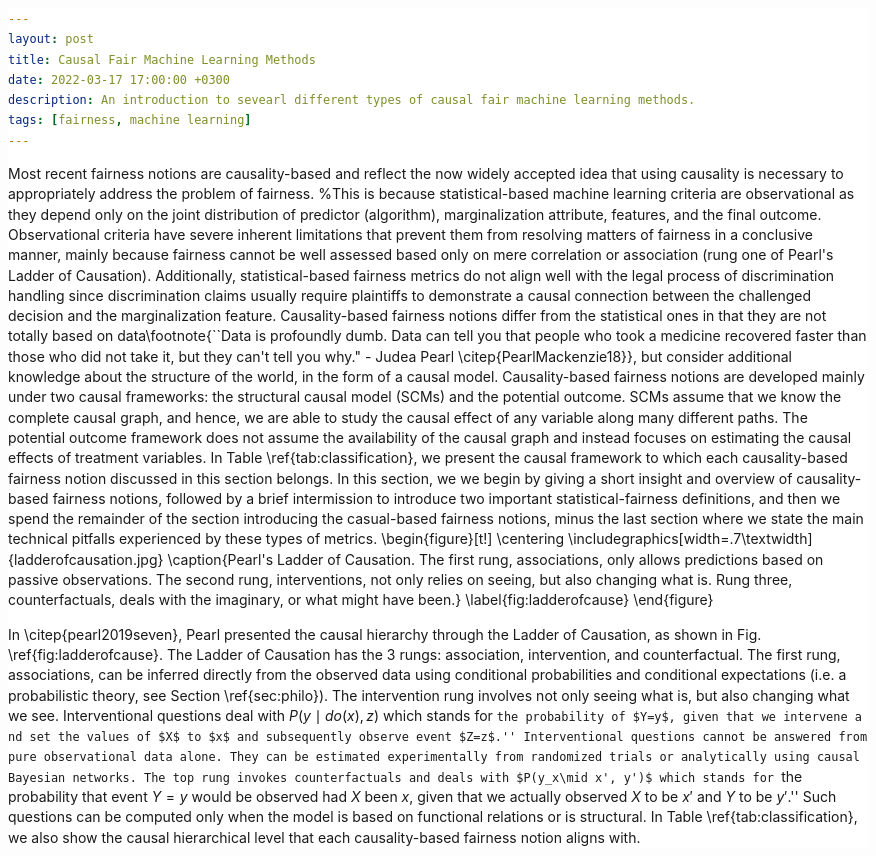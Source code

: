 ```yaml
---
layout: post
title: Causal Fair Machine Learning Methods
date: 2022-03-17 17:00:00 +0300
description: An introduction to sevearl different types of causal fair machine learning methods.
tags: [fairness, machine learning]
---
```

Most recent fairness notions are causality-based and reflect the now widely accepted idea that using causality is necessary to appropriately address the problem of fairness. 
%This is because statistical-based machine learning criteria are observational as they depend only on the joint distribution of predictor (algorithm), marginalization attribute, features, and the final outcome. Observational criteria have severe inherent limitations that prevent them from resolving matters of fairness in a conclusive manner, mainly because fairness cannot be well assessed based only on mere correlation or association (rung one of Pearl's Ladder of Causation). Additionally, statistical-based fairness metrics do not align well with the legal process of discrimination handling since discrimination claims usually require plaintiffs to demonstrate a causal connection between the challenged decision and the marginalization feature. 
Causality-based fairness notions differ from the statistical ones in that they are not totally based on data\footnote{``Data is profoundly dumb. Data can tell you that people who took a medicine recovered faster than those who did not take it, but they can't tell you why." - Judea Pearl \citep{PearlMackenzie18}}, but consider additional knowledge about the structure of the world, in the form of a causal model. 
Causality-based fairness notions are developed mainly under two causal frameworks: the structural causal model (SCMs) and the potential outcome. SCMs assume that we know the complete causal graph, and hence, we are able to study the causal effect of any variable along many different paths. The potential outcome framework does not assume the availability of the causal graph and instead focuses on estimating the causal effects of treatment variables. In Table \ref{tab:classification}, we present the causal framework to which each causality-based fairness notion discussed in this section belongs. In this section, we we begin by giving a short insight and overview of causality-based fairness notions, followed by a brief intermission to introduce two important statistical-fairness definitions, and then we spend the remainder of the section introducing the casual-based fairness notions, minus the last section where we state the main technical pitfalls experienced by these types of metrics.
\begin{figure}[t!]
\centering
    \includegraphics[width=.7\textwidth]{ladderofcausation.jpg}
    \caption{Pearl's Ladder of Causation. The first rung, associations, only allows predictions based on passive observations. The second rung, interventions, not only relies on seeing, but also changing what is. Rung three, counterfactuals, deals with the imaginary, or what might have been.}
\label{fig:ladderofcause}
\end{figure}

In \citep{pearl2019seven}, Pearl presented the causal hierarchy through the Ladder of Causation, as shown in Fig. \ref{fig:ladderofcause}. The Ladder of Causation has the 3 rungs: association, intervention, and counterfactual. The first rung, associations, can be inferred directly from the observed data using conditional probabilities and conditional expectations (i.e. a probabilistic theory, see Section \ref{sec:philo}). The intervention rung involves not only seeing what is, but also changing what we see. Interventional questions deal with $P(y\mid do(x), z)$ which stands for ``the probability of $Y=y$, given that we intervene and set the values of $X$ to $x$ and subsequently observe event $Z=z$.'' Interventional questions cannot be answered from pure observational data alone. They can be estimated experimentally from randomized trials or analytically using causal Bayesian networks. The top rung invokes counterfactuals and deals with $P(y_x\mid x', y')$ which stands for ``the probability that event $Y=y$ would be observed had $X$ been $x$, given that we actually observed $X$ to be $x'$ and $Y$ to be $y'$.'' Such questions can be computed only when the model is based on functional relations or is structural. In Table \ref{tab:classification}, we also show the causal hierarchical level that each causality-based fairness notion aligns with. 
